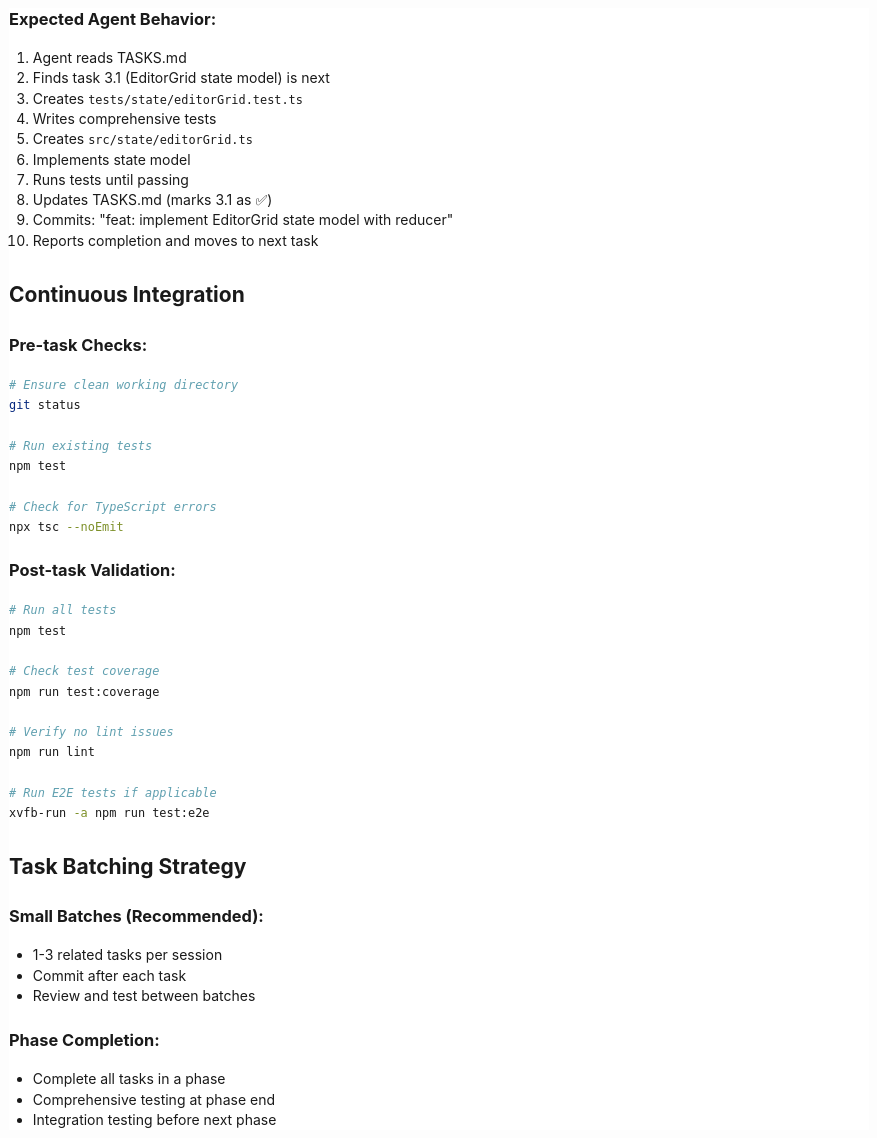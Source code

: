 ### Expected Agent Behavior:
1. Agent reads TASKS.md
2. Finds task 3.1 (EditorGrid state model) is next
3. Creates `tests/state/editorGrid.test.ts`
4. Writes comprehensive tests
5. Creates `src/state/editorGrid.ts`
6. Implements state model
7. Runs tests until passing
8. Updates TASKS.md (marks 3.1 as ✅)
9. Commits: "feat: implement EditorGrid state model with reducer"
10. Reports completion and moves to next task

## Continuous Integration

### Pre-task Checks:
```bash
# Ensure clean working directory
git status

# Run existing tests
npm test

# Check for TypeScript errors
npx tsc --noEmit
```

### Post-task Validation:
```bash
# Run all tests
npm test

# Check test coverage
npm run test:coverage

# Verify no lint issues
npm run lint

# Run E2E tests if applicable
xvfb-run -a npm run test:e2e
```

## Task Batching Strategy

### Small Batches (Recommended):
- 1-3 related tasks per session
- Commit after each task
- Review and test between batches

### Phase Completion:
- Complete all tasks in a phase
- Comprehensive testing at phase end
- Integration testing before next phase
